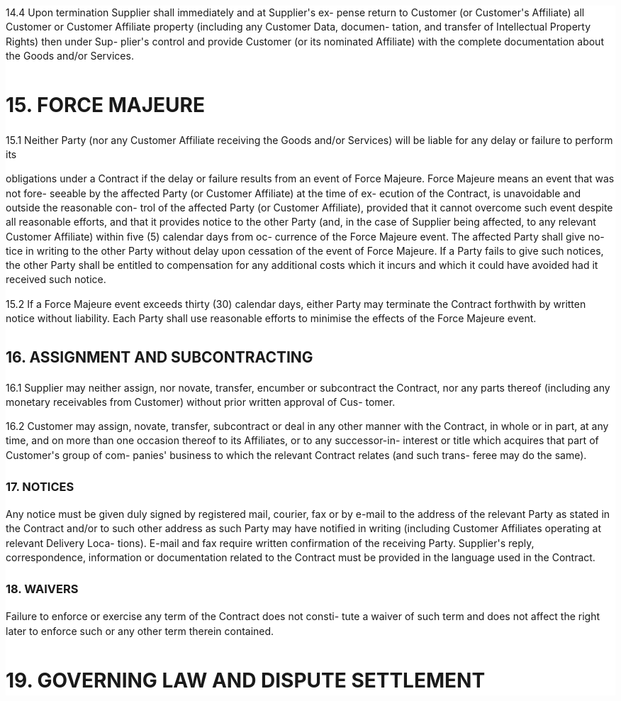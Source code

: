 14.4 Upon termination Supplier shall immediately and at Supplier's ex- pense return to Customer (or Customer's Affiliate) all Customer or Customer Affiliate property (including any Customer Data, documen- tation, and transfer of Intellectual Property Rights) then under Sup- plier's control and provide Customer (or its nominated Affiliate) with the complete documentation about the Goods and/or Services.

15\. FORCE MAJEURE
==================

15.1 Neither Party (nor any Customer Affiliate receiving the Goods and/or Services) will be liable for any delay or failure to perform its

obligations under a Contract if the delay or failure results from an event of Force Majeure. Force Majeure means an event that was not fore- seeable by the affected Party (or Customer Affiliate) at the time of ex- ecution of the Contract, is unavoidable and outside the reasonable con- trol of the affected Party (or Customer Affiliate), provided that it cannot overcome such event despite all reasonable efforts, and that it provides notice to the other Party (and, in the case of Supplier being affected, to any relevant Customer Affiliate) within five (5) calendar days from oc- currence of the Force Majeure event. The affected Party shall give no- tice in writing to the other Party without delay upon cessation of the event of Force Majeure. If a Party fails to give such notices, the other Party shall be entitled to compensation for any additional costs which it incurs and which it could have avoided had it received such notice.

15.2 If a Force Majeure event exceeds thirty (30) calendar days, either Party may terminate the Contract forthwith by written notice without liability. Each Party shall use reasonable efforts to minimise the effects of the Force Majeure event.

16\. ASSIGNMENT AND SUBCONTRACTING
----------------------------------

16.1 Supplier may neither assign, nor novate, transfer, encumber or subcontract the Contract, nor any parts thereof (including any monetary receivables from Customer) without prior written approval of Cus- tomer.

16.2 Customer may assign, novate, transfer, subcontract or deal in any other manner with the Contract, in whole or in part, at any time, and on more than one occasion thereof to its Affiliates, or to any successor-in- interest or title which acquires that part of Customer's group of com- panies' business to which the relevant Contract relates (and such trans- feree may do the same).

### 17\. NOTICES

Any notice must be given duly signed by registered mail, courier, fax or by e-mail to the address of the relevant Party as stated in the Contract and/or to such other address as such Party may have notified in writing (including Customer Affiliates operating at relevant Delivery Loca- tions). E-mail and fax require written confirmation of the receiving Party. Supplier's reply, correspondence, information or documentation related to the Contract must be provided in the language used in the Contract.

### 18\. WAIVERS

Failure to enforce or exercise any term of the Contract does not consti- tute a waiver of such term and does not affect the right later to enforce such or any other term therein contained.

19\. GOVERNING LAW AND DISPUTE SETTLEMENT
=========================================
